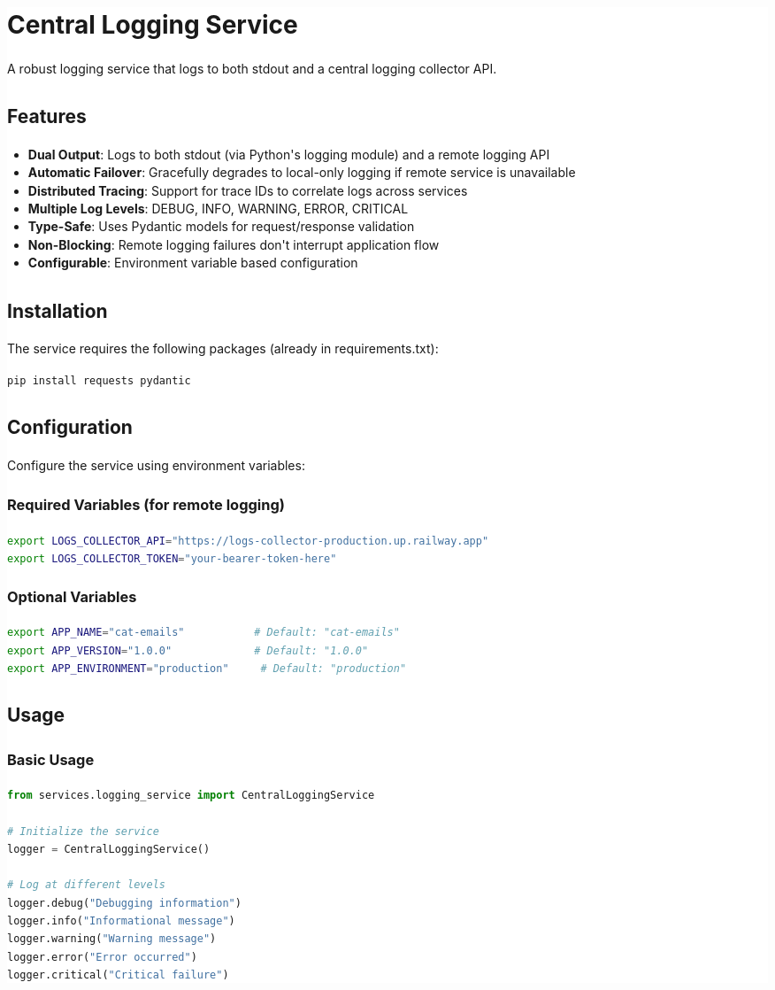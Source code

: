 # Central Logging Service

A robust logging service that logs to both stdout and a central logging collector API.

## Features

- **Dual Output**: Logs to both stdout (via Python's logging module) and a remote logging API
- **Automatic Failover**: Gracefully degrades to local-only logging if remote service is unavailable
- **Distributed Tracing**: Support for trace IDs to correlate logs across services
- **Multiple Log Levels**: DEBUG, INFO, WARNING, ERROR, CRITICAL
- **Type-Safe**: Uses Pydantic models for request/response validation
- **Non-Blocking**: Remote logging failures don't interrupt application flow
- **Configurable**: Environment variable based configuration

## Installation

The service requires the following packages (already in requirements.txt):
```bash
pip install requests pydantic
```

## Configuration

Configure the service using environment variables:

### Required Variables (for remote logging)
```bash
export LOGS_COLLECTOR_API="https://logs-collector-production.up.railway.app"
export LOGS_COLLECTOR_TOKEN="your-bearer-token-here"
```

### Optional Variables
```bash
export APP_NAME="cat-emails"           # Default: "cat-emails"
export APP_VERSION="1.0.0"             # Default: "1.0.0"
export APP_ENVIRONMENT="production"     # Default: "production"
```

## Usage

### Basic Usage

```python
from services.logging_service import CentralLoggingService

# Initialize the service
logger = CentralLoggingService()

# Log at different levels
logger.debug("Debugging information")
logger.info("Informational message")
logger.warning("Warning message")
logger.error("Error occurred")
logger.critical("Critical failure")
```
